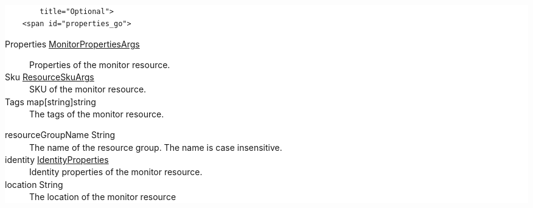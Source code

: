             title="Optional">
        <span id="properties_go">
<a data-swiftype-name="resource-property" data-swiftype-type="text" href="#properties_go" style="color: inherit; text-decoration: inherit;">Properties</a>
</span>
        <span class="property-indicator"></span>
        <span class="property-type"><a href="#monitorproperties">Monitor<wbr>Properties<wbr>Args</a></span>
    </dt>
    <dd>Properties of the monitor resource.</dd><dt class="property-optional"
            title="Optional">
        <span id="sku_go">
<a data-swiftype-name="resource-property" data-swiftype-type="text" href="#sku_go" style="color: inherit; text-decoration: inherit;">Sku</a>
</span>
        <span class="property-indicator"></span>
        <span class="property-type"><a href="#resourcesku">Resource<wbr>Sku<wbr>Args</a></span>
    </dt>
    <dd>SKU of the monitor resource.</dd><dt class="property-optional"
            title="Optional">
        <span id="tags_go">
<a data-swiftype-name="resource-property" data-swiftype-type="text" href="#tags_go" style="color: inherit; text-decoration: inherit;">Tags</a>
</span>
        <span class="property-indicator"></span>
        <span class="property-type">map[string]string</span>
    </dt>
    <dd>The tags of the monitor resource.</dd></dl>
</pulumi-choosable>
</div>

<div>
<pulumi-choosable type="language" values="java">
<dl class="resources-properties"><dt class="property-required property-replacement"
            title="Required">
        <span id="resourcegroupname_java">
<a data-swiftype-name="resource-property" data-swiftype-type="text" href="#resourcegroupname_java" style="color: inherit; text-decoration: inherit;">resource<wbr>Group<wbr>Name</a>
</span>
        <span class="property-indicator"></span>
        <span class="property-type">String</span>
    </dt>
    <dd>The name of the resource group. The name is case insensitive.</dd><dt class="property-optional"
            title="Optional">
        <span id="identity_java">
<a data-swiftype-name="resource-property" data-swiftype-type="text" href="#identity_java" style="color: inherit; text-decoration: inherit;">identity</a>
</span>
        <span class="property-indicator"></span>
        <span class="property-type"><a href="#identityproperties">Identity<wbr>Properties</a></span>
    </dt>
    <dd>Identity properties of the monitor resource.</dd><dt class="property-optional property-replacement"
            title="Optional">
        <span id="location_java">
<a data-swiftype-name="resource-property" data-swiftype-type="text" href="#location_java" style="color: inherit; text-decoration: inherit;">location</a>
</span>
        <span class="property-indicator"></span>
        <span class="property-type">String</span>
    </dt>
    <dd>The location of the monitor resource</dd><dt class="property-optional property-replacement"
            title="Optional">
        <span id="monitorname_java">